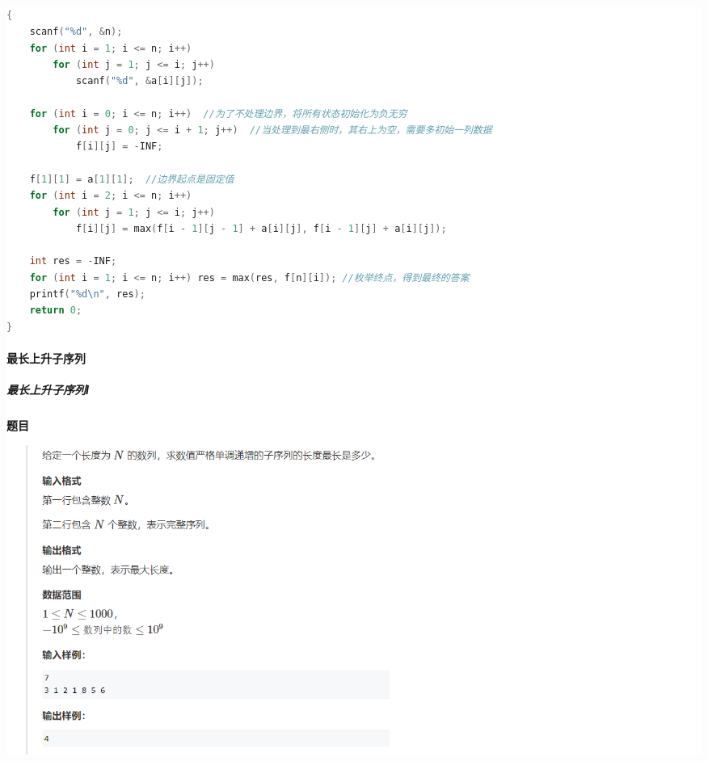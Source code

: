 ```cpp
{
    scanf("%d", &n);
    for (int i = 1; i <= n; i++)
        for (int j = 1; j <= i; j++)
            scanf("%d", &a[i][j]);
    
    for (int i = 0; i <= n; i++)  //为了不处理边界，将所有状态初始化为负无穷
        for (int j = 0; j <= i + 1; j++)  //当处理到最右侧时，其右上为空，需要多初始一列数据
            f[i][j] = -INF;
    
    f[1][1] = a[1][1];  //边界起点是固定值
    for (int i = 2; i <= n; i++)
        for (int j = 1; j <= i; j++)
            f[i][j] = max(f[i - 1][j - 1] + a[i][j], f[i - 1][j] + a[i][j]);
    
    int res = -INF;
    for (int i = 1; i <= n; i++) res = max(res, f[n][i]); //枚举终点，得到最终的答案
    printf("%d\n", res);
    return 0;
}
```



#### 最长上升子序列

##### 最长上升子序列I

**题目**

><img src="assets/image-20220415175007340.png" alt="image-20220415175007340" style="zoom:67%;" />
